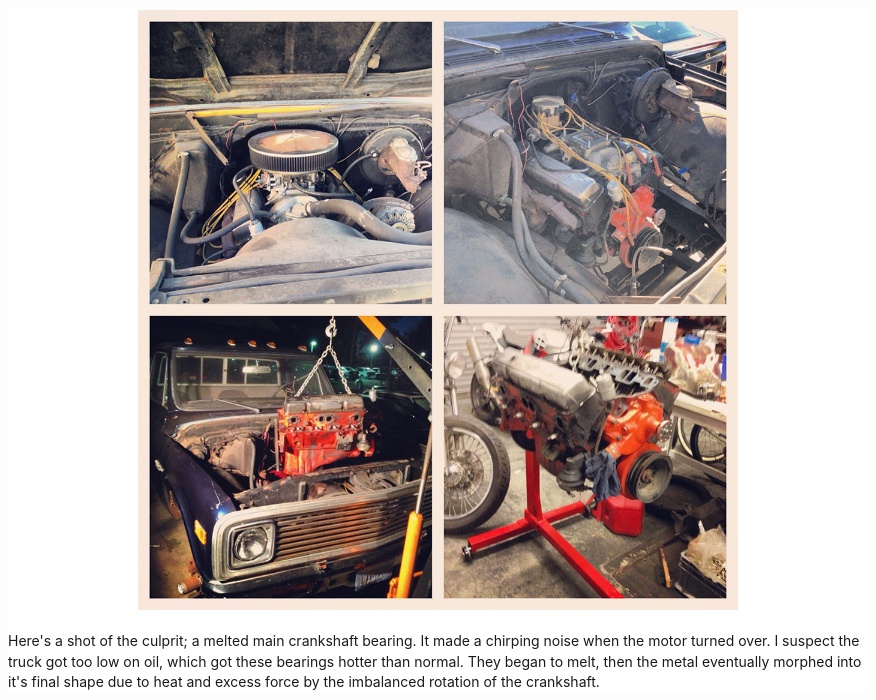 <center><img id="truck" src="/images/1971K10_motor.jpg" alt="motor" style="width:600px; PADDING-TOP: 2px; PADDING-BOTTOM: 2px;"></center>

Here's a shot of the culprit; a melted main crankshaft bearing. It made a chirping noise when the motor turned over. I suspect the truck got too low on oil, which got these bearings hotter than normal. They began to melt, then the metal eventually morphed into it's final shape due to heat and excess force by the imbalanced rotation of the crankshaft.
